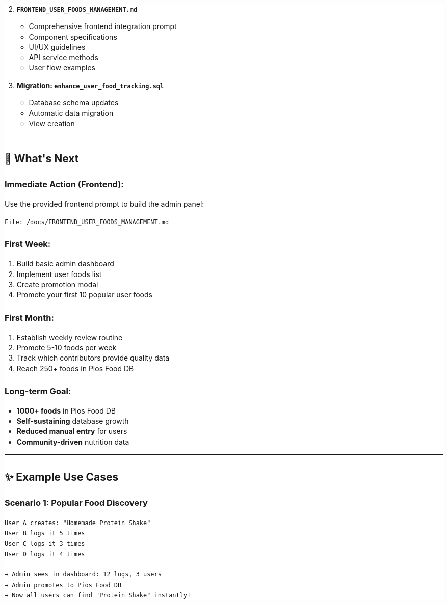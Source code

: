 2. **`FRONTEND_USER_FOODS_MANAGEMENT.md`**
   - Comprehensive frontend integration prompt
   - Component specifications
   - UI/UX guidelines
   - API service methods
   - User flow examples

3. **Migration: `enhance_user_food_tracking.sql`**
   - Database schema updates
   - Automatic data migration
   - View creation

---

## 🚀 What's Next

### **Immediate Action (Frontend):**
Use the provided frontend prompt to build the admin panel:
```
File: /docs/FRONTEND_USER_FOODS_MANAGEMENT.md
```

### **First Week:**
1. Build basic admin dashboard
2. Implement user foods list
3. Create promotion modal
4. Promote your first 10 popular user foods

### **First Month:**
1. Establish weekly review routine
2. Promote 5-10 foods per week
3. Track which contributors provide quality data
4. Reach 250+ foods in Pios Food DB

### **Long-term Goal:**
- **1000+ foods** in Pios Food DB
- **Self-sustaining** database growth
- **Reduced manual entry** for users
- **Community-driven** nutrition data

---

## ✨ Example Use Cases

### **Scenario 1: Popular Food Discovery**
```
User A creates: "Homemade Protein Shake"
User B logs it 5 times
User C logs it 3 times
User D logs it 4 times

→ Admin sees in dashboard: 12 logs, 3 users
→ Admin promotes to Pios Food DB
→ Now all users can find "Protein Shake" instantly!
```
